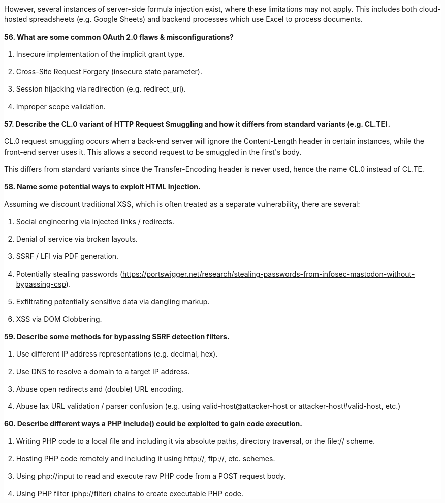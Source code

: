However, several instances of server-side formula injection exist, where these limitations may not apply. This includes both cloud-hosted spreadsheets (e.g. Google Sheets) and backend processes which use Excel to process documents.

**56. What are some common OAuth 2.0 flaws & misconfigurations?**

1. Insecure implementation of the implicit grant type.

2. Cross-Site Request Forgery (insecure state parameter).

3. Session hijacking via redirection (e.g. redirect_uri).

4. Improper scope validation.

**57. Describe the CL.0 variant of HTTP Request Smuggling and how it differs from standard variants (e.g. CL.TE).**

CL.0 request smuggling occurs when a back-end server will ignore the Content-Length header in certain instances, while the front-end server uses it. This allows a second request to be smuggled in the first's body.

This differs from standard variants since the Transfer-Encoding header is never used, hence the name CL.0 instead of CL.TE.

**58. Name some potential ways to exploit HTML Injection.**

Assuming we discount traditional XSS, which is often treated as a separate vulnerability, there are several:

1. Social engineering via injected links / redirects.

2. Denial of service via broken layouts.

3. SSRF / LFI via PDF generation.

4. Potentially stealing passwords (https://portswigger.net/research/stealing-passwords-from-infosec-mastodon-without-bypassing-csp).

5. Exfiltrating potentially sensitive data via dangling markup.

6. XSS via DOM Clobbering.

**59. Describe some methods for bypassing SSRF detection filters.**

1. Use different IP address representations (e.g. decimal, hex).

2. Use DNS to resolve a domain to a target IP address.

3. Abuse open redirects and (double) URL encoding.

4. Abuse lax URL validation / parser confusion (e.g. using valid-host@attacker-host or attacker-host#valid-host, etc.)

**60. Describe different ways a PHP include() could be exploited to gain code execution.**

1. Writing PHP code to a local file and including it via absolute paths, directory traversal, or the file:// scheme.

2. Hosting PHP code remotely and including it using http://, ftp://, etc. schemes.

3. Using php://input to read and execute raw PHP code from a POST request body.

4. Using PHP filter (php://filter) chains to create executable PHP code.
